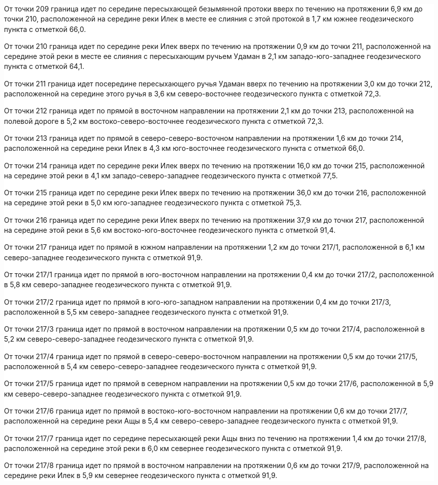 От точки 209 граница идет по середине пересыхающей безымянной протоки вверх по течению на протяжении 6,9 км до точки 210, расположенной на середине реки Илек в месте ее слияния с этой протокой в 1,7 км южнее геодезического пункта с отметкой 66,0.

От точки 210 граница идет по середине реки Илек вверх по течению на протяжении 0,9 км до точки 211, расположенной на середине этой реки в месте ее слияния с пересыхающим ручьем Удаман в 2,1 км западо-юго-западнее геодезического пункта с отметкой 64,1.

От точки 211 граница идет посередине пересыхающего ручья Удаман вверх по течению на протяжении 3,0 км до точки 212, расположенной на середине этого ручья в 3,6 км северо-восточнее геодезического пункта с отметкой 72,3.

От точки 212 граница идет по прямой в восточном направлении на протяжении 2,1 км до точки 213, расположенной на полевой дороге в 5,2 км востоко-северо-восточнее геодезического пункта с отметкой 72,3.

От точки 213 граница идет по прямой в северо-северо-восточном направлении на протяжении 1,6 км до точки 214, расположенной на середине реки Илек в 4,3 км юго-восточнее геодезического пункта с отметкой 66,0.

От точки 214 граница идет по середине реки Илек вверх по течению на протяжении 16,0 км до точки 215, расположенной на середине этой реки в 4,1 км западо-северо-западнее геодезического пункта с отметкой 77,5.

От точки 215 граница идет по середине реки Илек вверх по течению на протяжении 36,0 км до точки 216, расположенной на середине этой реки в 5,0 км юго-западнее геодезического пункта с отметкой 75,3.

От точки 216 граница идет по середине реки Илек вверх по течению на протяжении 37,9 км до точки 217, расположенной на середине этой реки в 5,6 км востоко-юго-восточнее геодезического пункта с отметкой 91,4.

От точки 217 граница идет по прямой в южном направлении на протяжении 1,2 км до точки 217/1, расположенной в 6,1 км северо-западнее геодезического пункта с отметкой 91,9.

От точки 217/1 граница идет по прямой в юго-восточном направлении на протяжении 0,4 км до точки 217/2, расположенной в 5,8 км северо-западнее геодезического пункта с отметкой 91,9.

От точки 217/2 граница идет по прямой в юго-юго-западном направлении на протяжении 0,4 км до точки 217/3, расположенной в 5,5 км северо-западнее геодезического пункта с отметкой 91,9.

От точки 217/3 граница идет по прямой в восточном направлении на протяжении 0,5 км до точки 217/4, расположенной в 5,2 км северо-северо-западнее геодезического пункта с отметкой 91,9.

От точки 217/4 граница идет по прямой в северо-северо-восточном направлении на протяжении 0,5 км до точки 217/5, расположенной в 5,4 км северо-северо-западнее геодезического пункта с отметкой 91,9.

От точки 217/5 граница идет по прямой в северном направлении на протяжении 0,5 км до точки 217/6, расположенной в 5,9 км северо-северо-западнее геодезического пункта с отметкой 91,9.

От точки 217/6 граница идет по прямой в востоко-юго-восточном направлении на протяжении 0,6 км до точки 217/7, расположенной на середине реки Ащы в 5,4 км северо-северо-западнее геодезического пункта с отметкой 91,9.

От точки 217/7 граница идет по середине пересыхающей реки Ащы вниз по течению на протяжении 1,4 км до точки 217/8, расположенной на середине этой реки в 6,0 км севернее геодезического пункта с отметкой 91,9.

От точки 217/8 граница идет по прямой в восточном направлении на протяжении 0,6 км до точки 217/9, расположенной на середине реки Илек в 5,9 км севернее геодезического пункта с отметкой 91,9.
